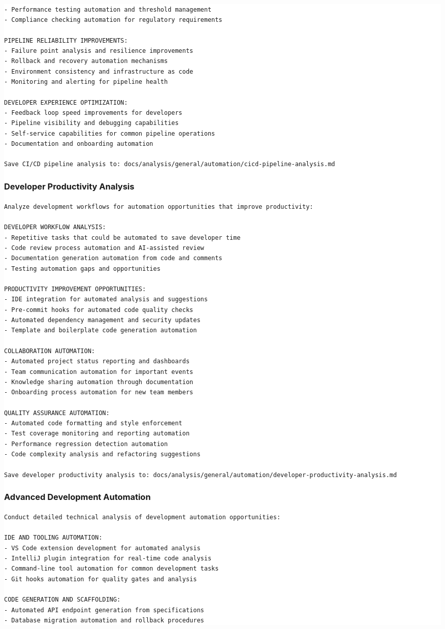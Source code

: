 ```
- Performance testing automation and threshold management
- Compliance checking automation for regulatory requirements

PIPELINE RELIABILITY IMPROVEMENTS:
- Failure point analysis and resilience improvements
- Rollback and recovery automation mechanisms
- Environment consistency and infrastructure as code
- Monitoring and alerting for pipeline health

DEVELOPER EXPERIENCE OPTIMIZATION:
- Feedback loop speed improvements for developers
- Pipeline visibility and debugging capabilities
- Self-service capabilities for common pipeline operations
- Documentation and onboarding automation

Save CI/CD pipeline analysis to: docs/analysis/general/automation/cicd-pipeline-analysis.md
```

### Developer Productivity Analysis
```
Analyze development workflows for automation opportunities that improve productivity:

DEVELOPER WORKFLOW ANALYSIS:
- Repetitive tasks that could be automated to save developer time
- Code review process automation and AI-assisted review
- Documentation generation automation from code and comments
- Testing automation gaps and opportunities

PRODUCTIVITY IMPROVEMENT OPPORTUNITIES:
- IDE integration for automated analysis and suggestions
- Pre-commit hooks for automated code quality checks
- Automated dependency management and security updates
- Template and boilerplate code generation automation

COLLABORATION AUTOMATION:
- Automated project status reporting and dashboards
- Team communication automation for important events
- Knowledge sharing automation through documentation
- Onboarding process automation for new team members

QUALITY ASSURANCE AUTOMATION:
- Automated code formatting and style enforcement
- Test coverage monitoring and reporting automation
- Performance regression detection automation
- Code complexity analysis and refactoring suggestions

Save developer productivity analysis to: docs/analysis/general/automation/developer-productivity-analysis.md
```

### Advanced Development Automation
```
Conduct detailed technical analysis of development automation opportunities:

IDE AND TOOLING AUTOMATION:
- VS Code extension development for automated analysis
- IntelliJ plugin integration for real-time code analysis
- Command-line tool automation for common development tasks
- Git hooks automation for quality gates and analysis

CODE GENERATION AND SCAFFOLDING:
- Automated API endpoint generation from specifications
- Database migration automation and rollback procedures
```